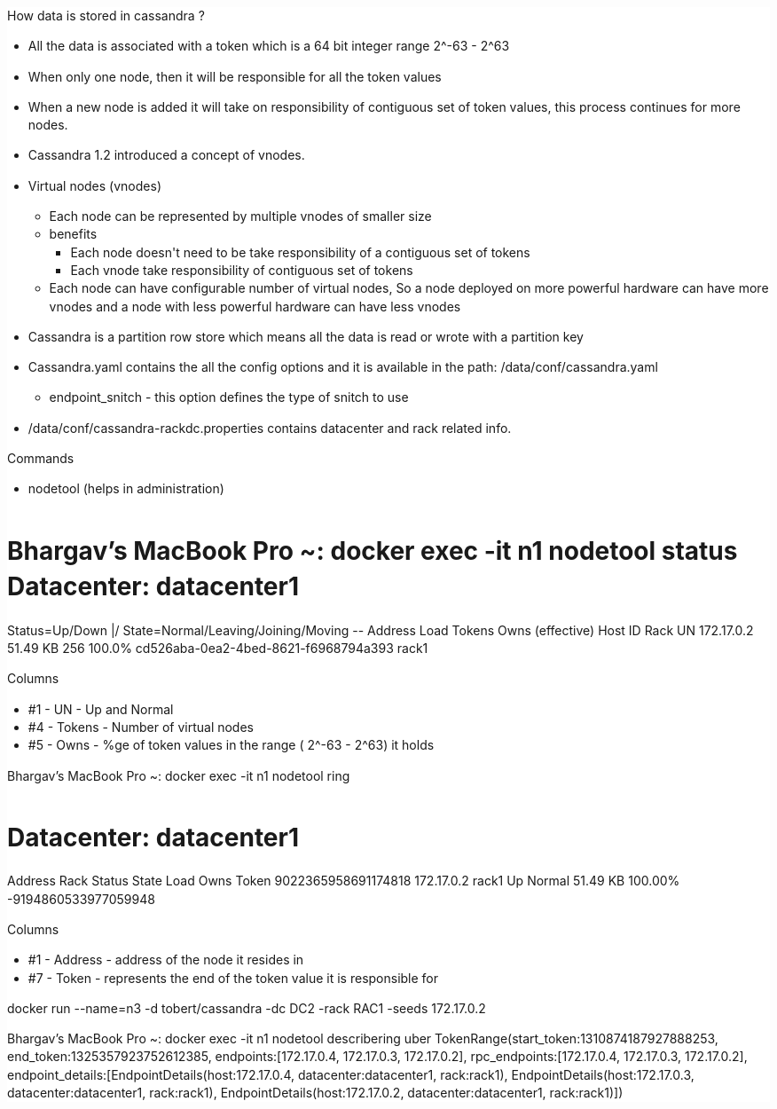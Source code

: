 How data is stored in cassandra ?

- All the data is associated with a token which is a 64 bit integer range 2^-63 - 2^63
- When only one node, then it will be responsible for all the token values
- When a new node is added it will take on responsibility of contiguous set of token values, this process continues for more nodes.
- Cassandra 1.2 introduced a concept of vnodes.

- Virtual nodes (vnodes)
    - Each node can be represented by multiple vnodes of smaller size
    - benefits
        - Each node doesn't need to be take responsibility of a contiguous set of tokens
        - Each vnode take responsibility of contiguous set of tokens
    - Each node can have configurable number of virtual nodes, So a node deployed on more powerful hardware can have more vnodes and a node with less powerful hardware can have less vnodes
- Cassandra is a partition row store which means all the data is read or wrote with a partition key
- Cassandra.yaml contains the all the config options and it is available in the path: /data/conf/cassandra.yaml
    - endpoint_snitch - this option defines the type of snitch to use
- /data/conf/cassandra-rackdc.properties contains datacenter and rack related info.

Commands

- nodetool (helps in administration)

Bhargav’s MacBook Pro ~: docker exec -it n1 nodetool status
Datacenter: datacenter1
=======================
Status=Up/Down
|/ State=Normal/Leaving/Joining/Moving
--  Address     Load       Tokens  Owns (effective)  Host ID                               Rack
UN  172.17.0.2  51.49 KB   256     100.0%            cd526aba-0ea2-4bed-8621-f6968794a393  rack1

Columns

- #1 - UN - Up and Normal
- #4 - Tokens - Number of virtual nodes
- #5 - Owns - %ge of token values in the range ( 2^-63 - 2^63) it holds

Bhargav’s MacBook Pro ~: docker exec -it n1 nodetool ring

Datacenter: datacenter1
==========
Address     Rack        Status State   Load            Owns                Token
                                                                           9022365958691174818
172.17.0.2  rack1       Up     Normal  51.49 KB        100.00%             -9194860533977059948

Columns

- #1 - Address - address of the node it resides in
- #7 - Token - represents the end of the token value it is responsible for

docker run --name=n3 -d tobert/cassandra -dc DC2 -rack RAC1 -seeds 172.17.0.2

Bhargav’s MacBook Pro ~: docker exec -it n1 nodetool describering uber
TokenRange(start_token:1310874187927888253, end_token:1325357923752612385, endpoints:[172.17.0.4, 172.17.0.3, 172.17.0.2], rpc_endpoints:[172.17.0.4, 172.17.0.3, 172.17.0.2], endpoint_details:[EndpointDetails(host:172.17.0.4, datacenter:datacenter1, rack:rack1), EndpointDetails(host:172.17.0.3, datacenter:datacenter1, rack:rack1), EndpointDetails(host:172.17.0.2, datacenter:datacenter1, rack:rack1)])
